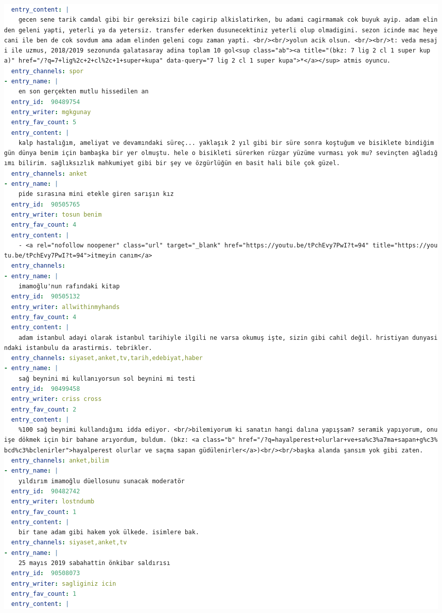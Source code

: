 ```yaml
  entry_content: |
    gecen sene tarik camdal gibi bir gereksizi bile cagirip alkislatirken, bu adami cagirmamak cok buyuk ayip. adam elinden geleni yapti, yeterli ya da yetersiz. transfer ederken dusunecektiniz yeterli olup olmadigini. sezon icinde mac heyecani ile ben de cok sovdum ama adam elinden geleni cogu zaman yapti. <br/><br/>yolun acik olsun. <br/><br/>t: veda mesaji ile uzmus, 2018/2019 sezonunda galatasaray adina toplam 10 gol<sup class="ab"><a title="(bkz: 7 lig 2 cl 1 super kupa)" href="/?q=7+lig%2c+2+cl%2c+1+super+kupa" data-query="7 lig 2 cl 1 super kupa">*</a></sup> atmis oyuncu.
  entry_channels: spor
- entry_name: |
    en son gerçekten mutlu hissedilen an
  entry_id:  90489754
  entry_writer: mgkgunay
  entry_fav_count: 5
  entry_content: |
    kalp hastalığım, ameliyat ve devamındaki süreç... yaklaşık 2 yıl gibi bir süre sonra koştuğum ve bisiklete bindiğim gün dünya benim için bambaşka bir yer olmuştu. hele o bisikleti sürerken rüzgar yüzüme vurması yok mu? sevinçten ağladığımı bilirim. sağlıksızlık mahkumiyet gibi bir şey ve özgürlüğün en basit hali bile çok güzel.
  entry_channels: anket
- entry_name: |
    pide sırasına mini etekle giren sarışın kız
  entry_id:  90505765
  entry_writer: tosun benim
  entry_fav_count: 4
  entry_content: |
    - <a rel="nofollow noopener" class="url" target="_blank" href="https://youtu.be/tPchEvy7PwI?t=94" title="https://youtu.be/tPchEvy7PwI?t=94">itmeyin canım</a>
  entry_channels: 
- entry_name: |
    imamoğlu'nun rafındaki kitap
  entry_id:  90505132
  entry_writer: allwithinmyhands
  entry_fav_count: 4
  entry_content: |
    adam istanbul adayi olarak istanbul tarihiyle ilgili ne varsa okumuş işte, sizin gibi cahil değil. hristiyan dunyasindaki istanbulu da arastirmis. tebrikler.
  entry_channels: siyaset,anket,tv,tarih,edebiyat,haber
- entry_name: |
    sağ beynini mi kullanıyorsun sol beynini mi testi
  entry_id:  90499458
  entry_writer: criss cross
  entry_fav_count: 2
  entry_content: |
    %100 sağ beynimi kullandığımı idda ediyor. <br/>bilemiyorum ki sanatın hangi dalına yapışsam? seramik yapıyorum, onu işe dökmek için bir bahane arıyordum, buldum. (bkz: <a class="b" href="/?q=hayalperest+olurlar+ve+sa%c3%a7ma+sapan+g%c3%bcd%c3%bclenirler">hayalperest olurlar ve saçma sapan güdülenirler</a>)<br/><br/>başka alanda şansım yok gibi zaten.
  entry_channels: anket,bilim
- entry_name: |
    yıldırım imamoğlu düellosunu sunacak moderatör
  entry_id:  90482742
  entry_writer: lostndumb
  entry_fav_count: 1
  entry_content: |
    bir tane adam gibi hakem yok ülkede. isimlere bak.
  entry_channels: siyaset,anket,tv
- entry_name: |
    25 mayıs 2019 sabahattin önkibar saldırısı
  entry_id:  90508073
  entry_writer: sagliginiz icin
  entry_fav_count: 1
  entry_content: |
```